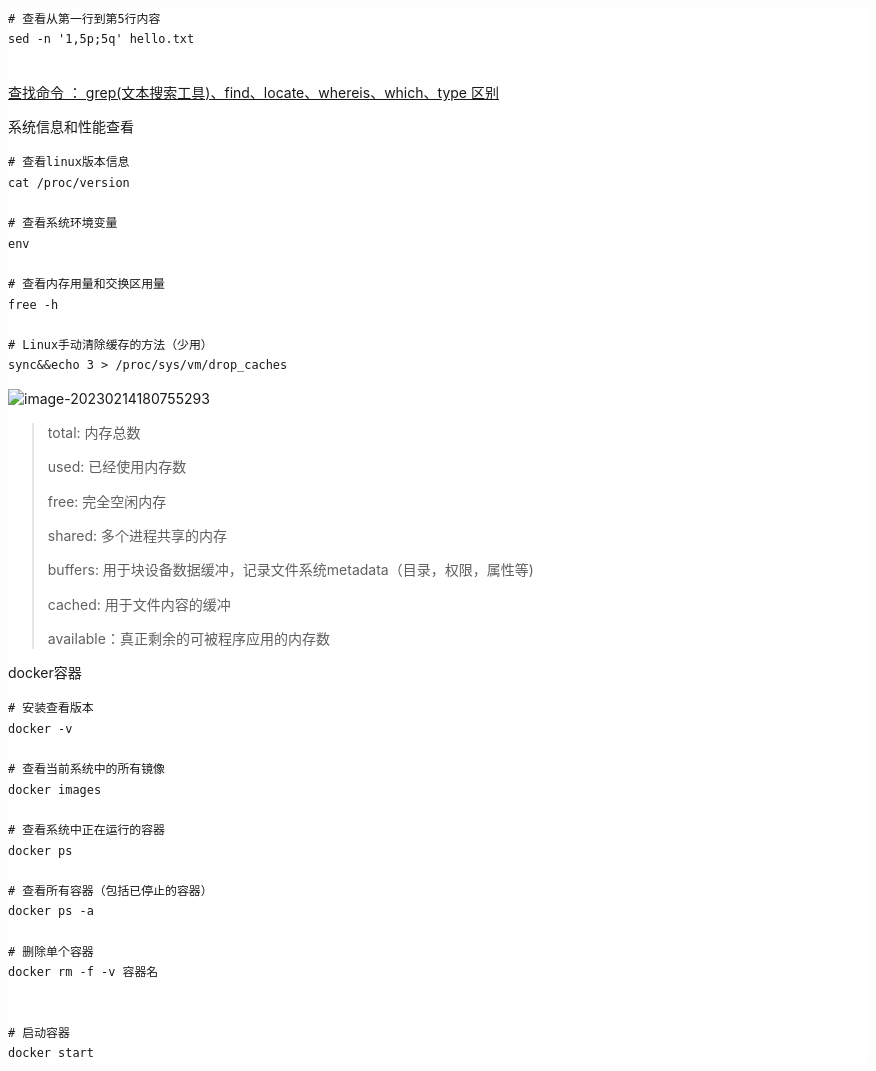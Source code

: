 ```
# 查看从第⼀⾏到第5⾏内容
sed -n '1,5p;5q' hello.txt


```

[查找命令 ： grep(文本搜索工具)、find、locate、whereis、which、type 区别](https://www.cnblogs.com/gyrgyr/p/6101750.html)




系统信息和性能查看

```
# 查看linux版本信息
cat /proc/version

# 查看系统环境变量
env

# 查看内存⽤量和交换区⽤量
free -h

# Linux手动清除缓存的方法（少用）
sync&&echo 3 > /proc/sys/vm/drop_caches

```

![image-20230214180755293](http://biji.51automate.cn/blogs/img/image-20230214180755293.png)

> total: 内存总数
>
> used: 已经使用内存数
>
> free: 完全空闲内存
>
> shared: 多个进程共享的内存
>
> buffers: 用于块设备数据缓冲，记录文件系统metadata（目录，权限，属性等)
>
> cached: 用于文件内容的缓冲
>
> available：真正剩余的可被程序应用的内存数



docker容器

```
# 安装查看版本 
docker -v 

# 查看当前系统中的所有镜像
docker images  

# 查看系统中正在运行的容器
docker ps 

# 查看所有容器（包括已停止的容器）
docker ps -a   

# 删除单个容器
docker rm -f -v 容器名   


# 启动容器
docker start  
```